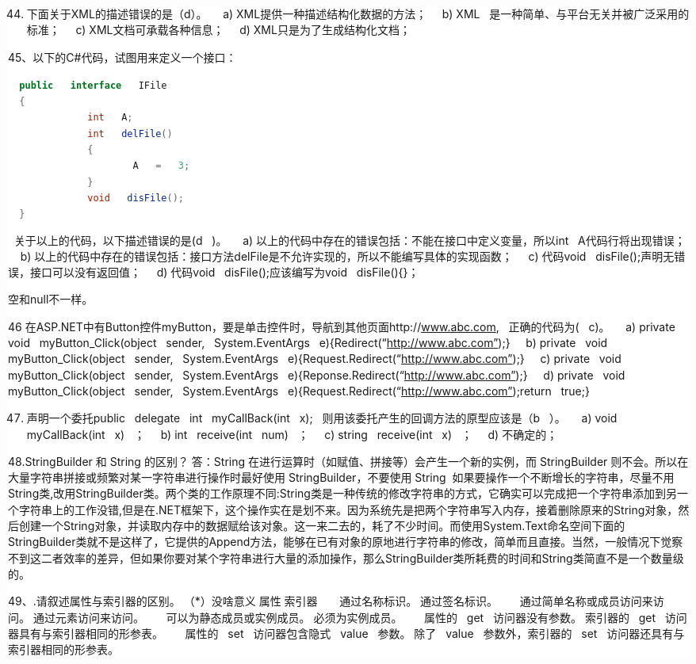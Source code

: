 44. 下面关于XML的描述错误的是（d）。   
  a) XML提供一种描述结构化数据的方法；   
  b) XML   是一种简单、与平台无关并被广泛采用的标准；   
  c) XML文档可承载各种信息；   
  d) XML只是为了生成结构化文档；   

45、以下的C#代码，试图用来定义一个接口：   
```c#
  public   interface   IFile   
  {   
              int   A;   
              int   delFile()   
              {   
                      A   =   3;   
              }   
              void   disFile();   
  }   
```
  关于以上的代码，以下描述错误的是(d   )。   
  a) 以上的代码中存在的错误包括：不能在接口中定义变量，所以int   A代码行将出现错误；   
  b) 以上的代码中存在的错误包括：接口方法delFile是不允许实现的，所以不能编写具体的实现函数；   
  c) 代码void   disFile();声明无错误，接口可以没有返回值；   
  d) 代码void   disFile();应该编写为void   disFile(){}；  

 空和null不一样。 

46 在ASP.NET中有Button控件myButton，要是单击控件时，导航到其他页面http://www.abc.com,   正确的代码为(   c)。   
  a) private   void   myButton_Click(object   sender,   System.EventArgs   e){Redirect(“http://www.abc.com”);}   
  b) private   void   myButton_Click(object   sender,   System.EventArgs   e){Request.Redirect(“http://www.abc.com”);}   
  c) private   void   myButton_Click(object   sender,   System.EventArgs   e){Reponse.Redirect(“http://www.abc.com”);}   
  d) private   void   myButton_Click(object   sender,   System.EventArgs   e){Request.Redirect(“http://www.abc.com”);return   true;}   

47. 声明一个委托public   delegate   int   myCallBack(int   x);   则用该委托产生的回调方法的原型应该是（b   ）。   
  a) void   myCallBack(int   x)   ；   
  b) int   receive(int   num)   ；   
  c) string   receive(int   x)   ；   
  d) 不确定的；   

48.StringBuilder 和 String 的区别？
答：String 在进行运算时（如赋值、拼接等）会产生一个新的实例，而 StringBuilder 则不会。所以在大量字符串拼接或频繁对某一字符串进行操作时最好使用 StringBuilder，不要使用 String
 如果要操作一个不断增长的字符串，尽量不用String类,改用StringBuilder类。两个类的工作原理不同:String类是一种传统的修改字符串的方式，它确实可以完成把一个字符串添加到另一个字符串上的工作没错,但是在.NET框架下，这个操作实在是划不来。因为系统先是把两个字符串写入内存，接着删除原来的String对象，然后创建一个String对象，并读取内存中的数据赋给该对象。这一来二去的，耗了不少时间。而使用System.Text命名空间下面的StringBuilder类就不是这样了，它提供的Append方法，能够在已有对象的原地进行字符串的修改，简单而且直接。当然，一般情况下觉察不到这二者效率的差异，但如果你要对某个字符串进行大量的添加操作，那么StringBuilder类所耗费的时间和String类简直不是一个数量级的。 


49、.请叙述属性与索引器的区别。 （*）没啥意义
属性 索引器     
  通过名称标识。 通过签名标识。     
  通过简单名称或成员访问来访问。 通过元素访问来访问。     
  可以为静态成员或实例成员。 必须为实例成员。     
  属性的   get   访问器没有参数。 索引器的   get   访问器具有与索引器相同的形参表。     
  属性的   set   访问器包含隐式   value   参数。 除了   value   参数外，索引器的   set   访问器还具有与索引器相同的形参表。 
